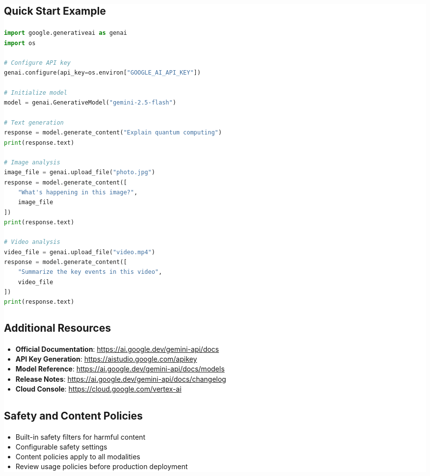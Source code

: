 ## Quick Start Example

```python
import google.generativeai as genai
import os

# Configure API key
genai.configure(api_key=os.environ["GOOGLE_AI_API_KEY"])

# Initialize model
model = genai.GenerativeModel("gemini-2.5-flash")

# Text generation
response = model.generate_content("Explain quantum computing")
print(response.text)

# Image analysis
image_file = genai.upload_file("photo.jpg")
response = model.generate_content([
    "What's happening in this image?",
    image_file
])
print(response.text)

# Video analysis
video_file = genai.upload_file("video.mp4")
response = model.generate_content([
    "Summarize the key events in this video",
    video_file
])
print(response.text)
```

## Additional Resources

- **Official Documentation**: https://ai.google.dev/gemini-api/docs
- **API Key Generation**: https://aistudio.google.com/apikey
- **Model Reference**: https://ai.google.dev/gemini-api/docs/models
- **Release Notes**: https://ai.google.dev/gemini-api/docs/changelog
- **Cloud Console**: https://cloud.google.com/vertex-ai

## Safety and Content Policies

- Built-in safety filters for harmful content
- Configurable safety settings
- Content policies apply to all modalities
- Review usage policies before production deployment